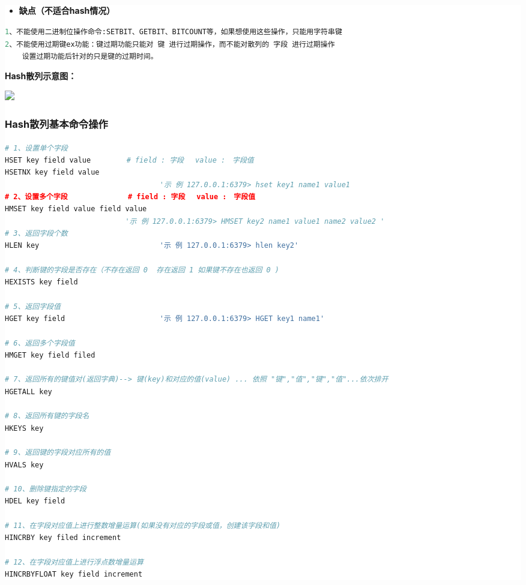 - **缺点（不适合hash情况）**

```python
1、不能使用二进制位操作命令:SETBIT、GETBIT、BITCOUNT等，如果想使用这些操作，只能用字符串键
2、不能使用过期键ex功能：键过期功能只能对 键 进行过期操作，而不能对散列的 字段 进行过期操作
	设置过期功能后针对的只是键的过期时间。
```

**Hash散列示意图：**

![](/home/tarena/hfk_python/python_notes/Redis/Redis集合.有序集合.Hash散列数据类型.位图/redis_day02_note_complete/MYXJ_20190806200526_save.jpg)



### **Hash散列基本命令操作**

```python
# 1、设置单个字段
HSET key field value　　　　　# field : 字段　 value :　字段值
HSETNX key field value			
									'示 例 127.0.0.1:6379> hset key1 name1 value1  
# 2、设置多个字段 				# field : 字段　 value :　字段值
HMSET key field value field value   
							'示 例 127.0.0.1:6379> HMSET key2 name1 value1 name2 value2 '
# 3、返回字段个数
HLEN key  							'示 例 127.0.0.1:6379> hlen key2'

# 4、判断键的字段是否存在（不存在返回 0  存在返回 1 如果键不存在也返回 0 )
HEXISTS key field　　

# 5、返回字段值
HGET key field   					'示 例 127.0.0.1:6379> HGET key1 name1'

# 6、返回多个字段值
HMGET key field filed

# 7、返回所有的键值对(返回字典)--> 键(key)和对应的值(value) ... 依照 "键","值","键","值"...依次排开
HGETALL key

# 8、返回所有键的字段名
HKEYS key

# 9、返回键的字段对应所有的值
HVALS key

# 10、删除键指定的字段
HDEL key field 

# 11、在字段对应值上进行整数增量运算(如果没有对应的字段或值，创建该字段和值)
HINCRBY key filed increment

# 12、在字段对应值上进行浮点数增量运算
HINCRBYFLOAT key field increment
```
